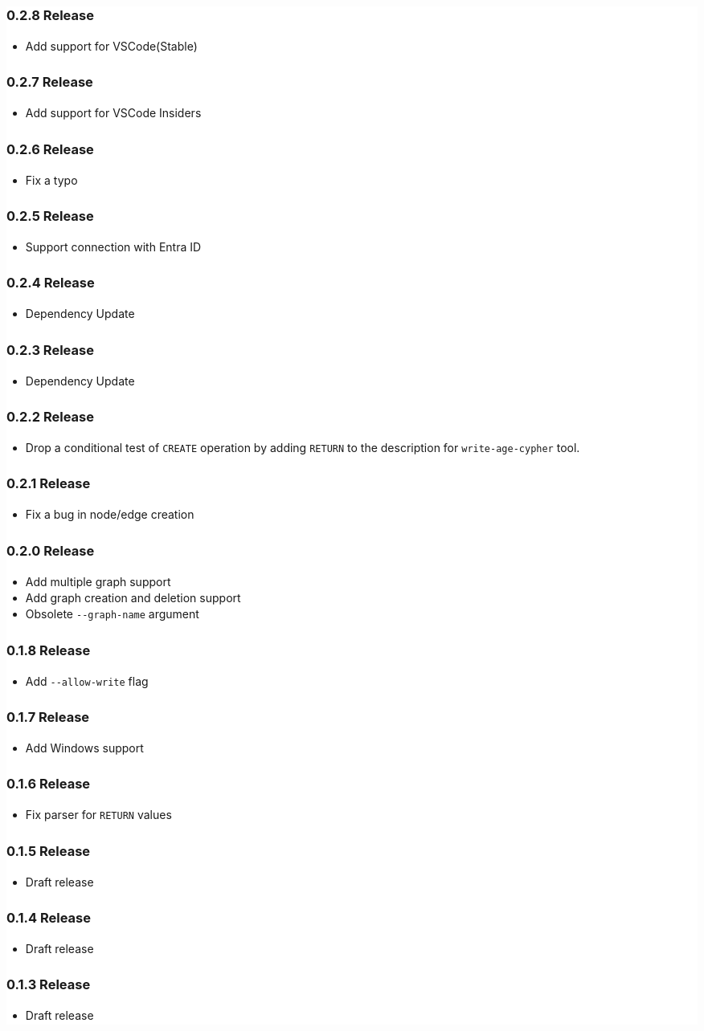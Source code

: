 ### 0.2.8 Release
- Add support for VSCode(Stable)

### 0.2.7 Release
- Add support for VSCode Insiders

### 0.2.6 Release
- Fix a typo

### 0.2.5 Release
- Support connection with Entra ID

### 0.2.4 Release
- Dependency Update

### 0.2.3 Release
- Dependency Update

### 0.2.2 Release
- Drop a conditional test of `CREATE` operation by adding `RETURN` to the description for `write-age-cypher` tool.

### 0.2.1 Release
- Fix a bug in node/edge creation

### 0.2.0 Release
- Add multiple graph support
- Add graph creation and deletion support
- Obsolete `--graph-name` argument

### 0.1.8 Release
- Add `--allow-write` flag

### 0.1.7 Release
- Add Windows support

### 0.1.6 Release
- Fix parser for `RETURN` values

### 0.1.5 Release
- Draft release

### 0.1.4 Release
- Draft release

### 0.1.3 Release
- Draft release
